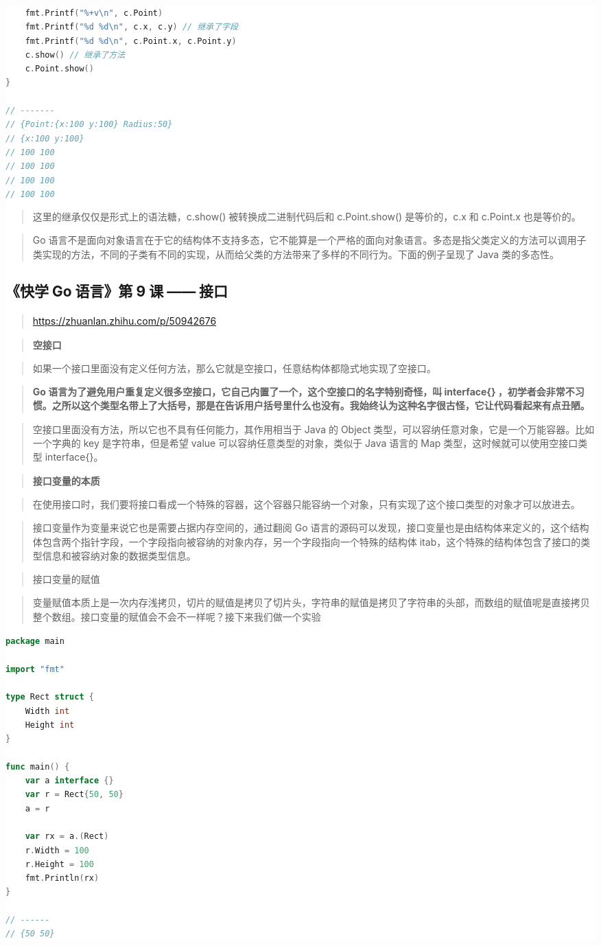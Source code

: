 ```go
    fmt.Printf("%+v\n", c.Point)
    fmt.Printf("%d %d\n", c.x, c.y) // 继承了字段
    fmt.Printf("%d %d\n", c.Point.x, c.Point.y)
    c.show() // 继承了方法
    c.Point.show()
}

// -------
// {Point:{x:100 y:100} Radius:50}
// {x:100 y:100}
// 100 100
// 100 100
// 100 100
// 100 100
```

> 这里的继承仅仅是形式上的语法糖，c.show() 被转换成二进制代码后和 c.Point.show() 是等价的，c.x 和 c.Point.x 也是等价的。

> Go 语言不是面向对象语言在于它的结构体不支持多态，它不能算是一个严格的面向对象语言。多态是指父类定义的方法可以调用子类实现的方法，不同的子类有不同的实现，从而给父类的方法带来了多样的不同行为。下面的例子呈现了 Java 类的多态性。

## 《快学 Go 语言》第 9 课 —— 接口
> https://zhuanlan.zhihu.com/p/50942676

> **空接口**

> 如果一个接口里面没有定义任何方法，那么它就是空接口，任意结构体都隐式地实现了空接口。

> **Go 语言为了避免用户重复定义很多空接口，它自己内置了一个，这个空接口的名字特别奇怪，叫 interface{} ，初学者会非常不习惯。之所以这个类型名带上了大括号，那是在告诉用户括号里什么也没有。我始终认为这种名字很古怪，它让代码看起来有点丑陋。**

> 空接口里面没有方法，所以它也不具有任何能力，其作用相当于 Java 的 Object 类型，可以容纳任意对象，它是一个万能容器。比如一个字典的 key 是字符串，但是希望 value 可以容纳任意类型的对象，类似于 Java 语言的 Map 类型，这时候就可以使用空接口类型 interface{}。

> **接口变量的本质**

> 在使用接口时，我们要将接口看成一个特殊的容器，这个容器只能容纳一个对象，只有实现了这个接口类型的对象才可以放进去。

> 接口变量作为变量来说它也是需要占据内存空间的，通过翻阅 Go 语言的源码可以发现，接口变量也是由结构体来定义的，这个结构体包含两个指针字段，一个字段指向被容纳的对象内存，另一个字段指向一个特殊的结构体 itab，这个特殊的结构体包含了接口的类型信息和被容纳对象的数据类型信息。

> 接口变量的赋值

> 变量赋值本质上是一次内存浅拷贝，切片的赋值是拷贝了切片头，字符串的赋值是拷贝了字符串的头部，而数组的赋值呢是直接拷贝整个数组。接口变量的赋值会不会不一样呢？接下来我们做一个实验

```go
package main

import "fmt"

type Rect struct {
    Width int
    Height int
}

func main() {
    var a interface {}
    var r = Rect{50, 50}
    a = r

    var rx = a.(Rect)
    r.Width = 100
    r.Height = 100
    fmt.Println(rx)
}

// ------
// {50 50}
```